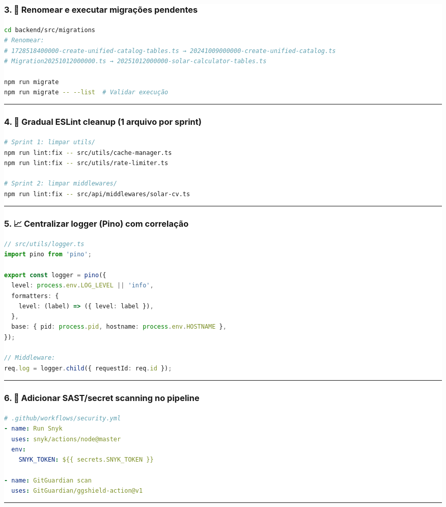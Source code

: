 
### 3. **🔧 Renomear e executar migrações pendentes**

```bash
cd backend/src/migrations
# Renomear:
# 1728518400000-create-unified-catalog-tables.ts → 20241009000000-create-unified-catalog.ts
# Migration20251012000000.ts → 20251012000000-solar-calculator-tables.ts

npm run migrate
npm run migrate -- --list  # Validar execução
```

---

### 4. **🎨 Gradual ESLint cleanup (1 arquivo por sprint)**

```bash
# Sprint 1: limpar utils/
npm run lint:fix -- src/utils/cache-manager.ts
npm run lint:fix -- src/utils/rate-limiter.ts

# Sprint 2: limpar middlewares/
npm run lint:fix -- src/api/middlewares/solar-cv.ts
```

---

### 5. **📈 Centralizar logger (Pino) com correlação**

```typescript
// src/utils/logger.ts
import pino from 'pino';

export const logger = pino({
  level: process.env.LOG_LEVEL || 'info',
  formatters: {
    level: (label) => ({ level: label }),
  },
  base: { pid: process.pid, hostname: process.env.HOSTNAME },
});

// Middleware:
req.log = logger.child({ requestId: req.id });
```

---

### 6. **🔐 Adicionar SAST/secret scanning no pipeline**

```yaml
# .github/workflows/security.yml
- name: Run Snyk
  uses: snyk/actions/node@master
  env:
    SNYK_TOKEN: ${{ secrets.SNYK_TOKEN }}

- name: GitGuardian scan
  uses: GitGuardian/ggshield-action@v1
```

---